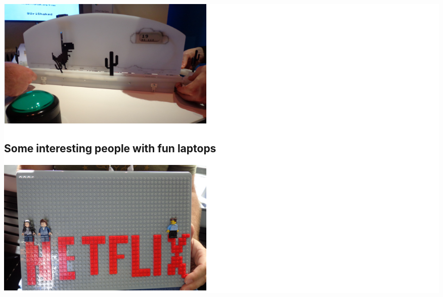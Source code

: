 <img src="/images/chrome17/chrome_008.png" width="400">

## Some interesting people with fun laptops

<img src="/images/chrome17/chrome_004.png" width="400">
